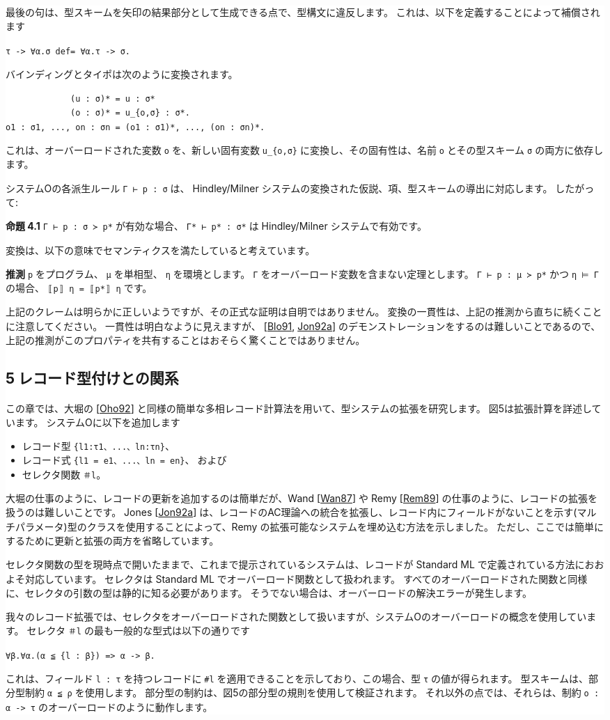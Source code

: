   最後の句は、型スキームを矢印の結果部分として生成できる点で、型構文に違反します。
  これは、以下を定義することによって補償されます

    τ -> ∀α.σ def= ∀α.τ -> σ.

  バインディングとタイポは次のように変換されます。

                 (u : σ)* = u : σ* 
                 (o : σ)* = u_{o,σ} : σ*.
    o1 : σ1, ..., on : σn = (o1 : σ1)*, ..., (on : σn)*.

  これは、オーバーロードされた変数 `o` を、新しい固有変数 `u_{o,σ}` に変換し、その固有性は、名前 `o` とその型スキーム `σ` の両方に依存します。

  システムOの各派生ルール `Γ ⊢ p : σ` は、 Hindley/Milner システムの変換された仮説、項、型スキームの導出に対応します。
  したがって:

  **命題 4.1** `Γ ⊢ p : σ ≻ p*` が有効な場合、 `Γ* ⊢ p* : σ*` は Hindley/Milner システムで有効です。

  変換は、以下の意味でセマンティクスを満たしていると考えています。

  **推測** `p` をプログラム、 `μ` を単相型、 `η` を環境とします。
  `Γ` をオーバーロード変数を含まない定理とします。
  `Γ ⊢ p : μ ≻ p*` かつ `η ⊨ Γ` の場合、 `〚p〛 η = 〚p*〛 η` です。

  上記のクレームは明らかに正しいようですが、その正式な証明は自明ではありません。
  変換の一貫性は、上記の推測から直ちに続くことに注意してください。
  一貫性は明白なように見えますが、 [<a name="rBlo91"></a>[Blo91](#Blo91), <a name="rJon92a"></a>[Jon92a](#Jon92a)] のデモンストレーションをするのは難しいことであるので、上記の推測がこのプロパティを共有することはおそらく驚くことではありません。

## 5 レコード型付けとの関系

  この章では、大堀の [<a name="rOho92"></a>[Oho92](#Oho92)] と同様の簡単な多相レコード計算法を用いて、型システムの拡張を研究します。
  図5は拡張計算を詳述しています。
  システムOに以下を追加します

  - レコード型 `{l1:τ1、...、ln:τn}`、
  - レコード式 `{l1 = e1、...、ln = en}`、 および
  - セレクタ関数 `＃l`。

  大堀の仕事のように、レコードの更新を追加するのは簡単だが、Wand [<a name="rWan87"></a>[Wan87](#Wan87)] や Remy [<a name="rRem89"></a>[Rem89](#Rem89)] の仕事のように、レコードの拡張を扱うのは難しいことです。
  Jones [<a name="rJon92a"></a>[Jon92a](#Jon92a)] は、レコードのAC理論への統合を拡張し、レコード内にフィールドがないことを示す(マルチパラメータ)型のクラスを使用することによって、Remy の拡張可能なシステムを埋め込む方法を示しました。
  ただし、ここでは簡単にするために更新と拡張の両方を省略しています。

  セレクタ関数の型を現時点で開いたままで、これまで提示されているシステムは、レコードが Standard ML で定義されている方法におおよそ対応しています。
  セレクタは Standard ML でオーバーロード関数として扱われます。
  すべてのオーバーロードされた関数と同様に、セレクタの引数の型は静的に知る必要があります。
  そうでない場合は、オーバーロードの解決エラーが発生します。

  我々のレコード拡張では、セレクタをオーバーロードされた関数として扱いますが、システムOのオーバーロードの概念を使用しています。
  セレクタ `＃l` の最も一般的な型式は以下の通りです

    ∀β.∀α.(α ≦ {l : β}) => α -> β.

  これは、フィールド `l : τ` を持つレコードに `#l` を適用できることを示しており、この場合、型 `τ` の値が得られます。
  型スキームは、部分型制約 `α ≦ ρ` を使用します。
  部分型の制約は、図5の部分型の規則を使用して検証されます。
  それ以外の点では、それらは、制約 `o : α -> τ` のオーバーロードのように動作します。
